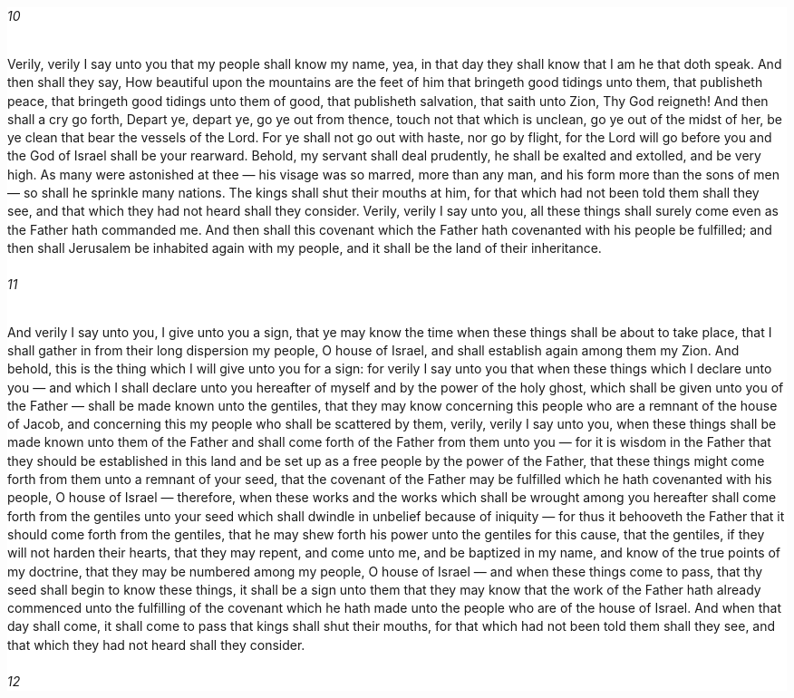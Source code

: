 ###### 10
Verily, verily I say unto you that my people shall know my name, yea, in that day they shall know that I am he that doth speak. And then shall they say, How beautiful upon the mountains are the feet of him that bringeth good tidings unto them, that publisheth peace, that bringeth good tidings unto them of good, that publisheth salvation, that saith unto Zion, Thy God reigneth! And then shall a cry go forth, Depart ye, depart ye, go ye out from thence, touch not that which is unclean, go ye out of the midst of her, be ye clean that bear the vessels of the Lord. For ye shall not go out with haste, nor go by flight, for the Lord will go before you and the God of Israel shall be your rearward. Behold, my servant shall deal prudently, he shall be exalted and extolled, and be very high. As many were astonished at thee — his visage was so marred, more than any man, and his form more than the sons of men — so shall he sprinkle many nations. The kings shall shut their mouths at him, for that which had not been told them shall they see, and that which they had not heard shall they consider. Verily, verily I say unto you, all these things shall surely come even as the Father hath commanded me. And then shall this covenant which the Father hath covenanted with his people be fulfilled; and then shall Jerusalem be inhabited again with my people, and it shall be the land of their inheritance.

###### 11
And verily I say unto you, I give unto you a sign, that ye may know the time when these things shall be about to take place, that I shall gather in from their long dispersion my people, O house of Israel, and shall establish again among them my Zion. And behold, this is the thing which I will give unto you for a sign: for verily I say unto you that when these things which I declare unto you — and which I shall declare unto you hereafter of myself and by the power of the holy ghost, which shall be given unto you of the Father — shall be made known unto the gentiles, that they may know concerning this people who are a remnant of the house of Jacob, and concerning this my people who shall be scattered by them, verily, verily I say unto you, when these things shall be made known unto them of the Father and shall come forth of the Father from them unto you — for it is wisdom in the Father that they should be established in this land and be set up as a free people by the power of the Father, that these things might come forth from them unto a remnant of your seed, that the covenant of the Father may be fulfilled which he hath covenanted with his people, O house of Israel — therefore, when these works and the works which shall be wrought among you hereafter shall come forth from the gentiles unto your seed which shall dwindle in unbelief because of iniquity — for thus it behooveth the Father that it should come forth from the gentiles, that he may shew forth his power unto the gentiles for this cause, that the gentiles, if they will not harden their hearts, that they may repent, and come unto me, and be baptized in my name, and know of the true points of my doctrine, that they may be numbered among my people, O house of Israel — and when these things come to pass, that thy seed shall begin to know these things, it shall be a sign unto them that they may know that the work of the Father hath already commenced unto the fulfilling of the covenant which he hath made unto the people who are of the house of Israel. And when that day shall come, it shall come to pass that kings shall shut their mouths, for that which had not been told them shall they see, and that which they had not heard shall they consider.

###### 12